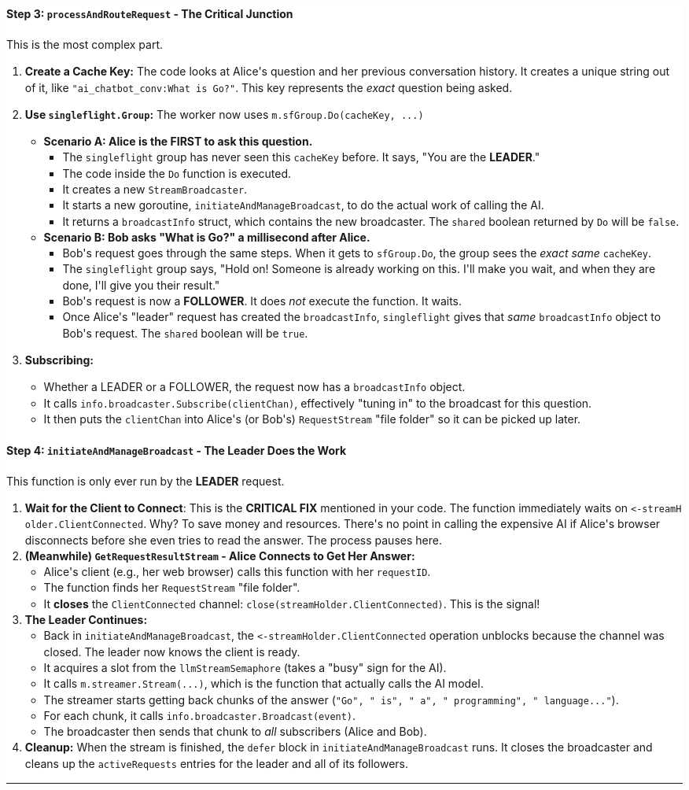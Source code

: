 #### Step 3: `processAndRouteRequest` - The Critical Junction

This is the most complex part.

1.  **Create a Cache Key:** The code looks at Alice's question and her previous conversation history. It creates a unique string out of it, like `"ai_chatbot_conv:What is Go?"`. This key represents the *exact* question being asked.
2.  **Use `singleflight.Group`:** The worker now uses `m.sfGroup.Do(cacheKey, ...)`
    *   **Scenario A: Alice is the FIRST to ask this question.**
        *   The `singleflight` group has never seen this `cacheKey` before. It says, "You are the **LEADER**."
        *   The code inside the `Do` function is executed.
        *   It creates a new `StreamBroadcaster`.
        *   It starts a new goroutine, `initiateAndManageBroadcast`, to do the actual work of calling the AI.
        *   It returns a `broadcastInfo` struct, which contains the new broadcaster. The `shared` boolean returned by `Do` will be `false`.
    *   **Scenario B: Bob asks "What is Go?" a millisecond after Alice.**
        *   Bob's request goes through the same steps. When it gets to `sfGroup.Do`, the group sees the *exact same* `cacheKey`.
        *   The `singleflight` group says, "Hold on! Someone is already working on this. I'll make you wait, and when they are done, I'll give you their result."
        *   Bob's request is now a **FOLLOWER**. It does *not* execute the function. It waits.
        *   Once Alice's "leader" request has created the `broadcastInfo`, `singleflight` gives that *same* `broadcastInfo` object to Bob's request. The `shared` boolean will be `true`.

3.  **Subscribing:**
    *   Whether a LEADER or a FOLLOWER, the request now has a `broadcastInfo` object.
    *   It calls `info.broadcaster.Subscribe(clientChan)`, effectively "tuning in" to the broadcast for this question.
    *   It then puts the `clientChan` into Alice's (or Bob's) `RequestStream` "file folder" so it can be picked up later.

#### Step 4: `initiateAndManageBroadcast` - The Leader Does the Work

This function is only ever run by the **LEADER** request.

1.  **Wait for the Client to Connect**: This is the **CRITICAL FIX** mentioned in your code. The function immediately waits on `<-streamHolder.ClientConnected`. Why? To save money and resources. There's no point in calling the expensive AI if Alice's browser disconnects before she even tries to read the answer. The process pauses here.
2.  **(Meanwhile) `GetRequestResultStream` - Alice Connects to Get Her Answer:**
    *   Alice's client (e.g., her web browser) calls this function with her `requestID`.
    *   The function finds her `RequestStream` "file folder".
    *   It **closes** the `ClientConnected` channel: `close(streamHolder.ClientConnected)`. This is the signal!
3.  **The Leader Continues:**
    *   Back in `initiateAndManageBroadcast`, the `<-streamHolder.ClientConnected` operation unblocks because the channel was closed. The leader now knows the client is ready.
    *   It acquires a slot from the `llmStreamSemaphore` (takes a "busy" sign for the AI).
    *   It calls `m.streamer.Stream(...)`, which is the function that actually calls the AI model.
    *   The streamer starts getting back chunks of the answer (`"Go", " is", " a", " programming", " language..."`).
    *   For each chunk, it calls `info.broadcaster.Broadcast(event)`.
    *   The broadcaster then sends that chunk to *all* subscribers (Alice and Bob).
4.  **Cleanup:** When the stream is finished, the `defer` block in `initiateAndManageBroadcast` runs. It closes the broadcaster and cleans up the `activeRequests` entries for the leader and all of its followers.

---